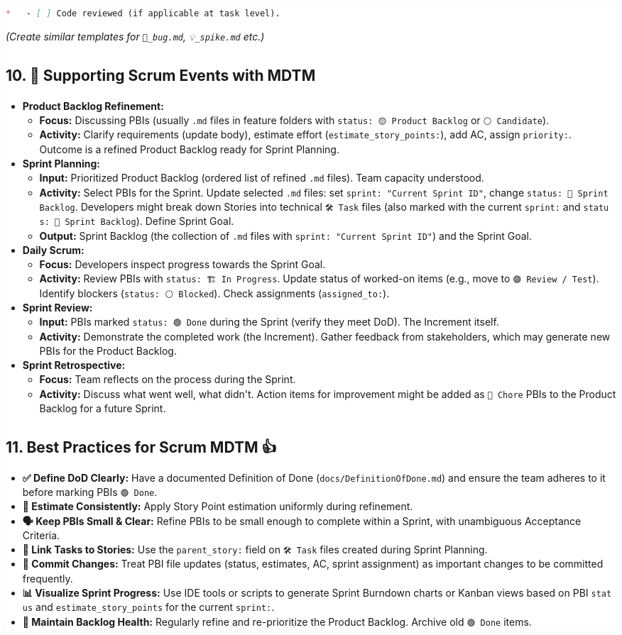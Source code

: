 ```markdown
*   - [ ] Code reviewed (if applicable at task level).
```

*(Create similar templates for `🐞_bug.md`, `💡_spike.md` etc.)*

## 10. 🔄 Supporting Scrum Events with MDTM

*   **Product Backlog Refinement:**
    *   **Focus:** Discussing PBIs (usually `.md` files in feature folders with `status: 🟡 Product Backlog` or `⚪ Candidate`).
    *   **Activity:** Clarify requirements (update body), estimate effort (`estimate_story_points:`), add AC, assign `priority:`. Outcome is a refined Product Backlog ready for Sprint Planning.
*   **Sprint Planning:**
    *   **Input:** Prioritized Product Backlog (ordered list of refined `.md` files). Team capacity understood.
    *   **Activity:** Select PBIs for the Sprint. Update selected `.md` files: set `sprint: "Current Sprint ID"`, change `status: 🔵 Sprint Backlog`. Developers might break down Stories into technical `🛠️ Task` files (also marked with the current `sprint:` and `status: 🔵 Sprint Backlog`). Define Sprint Goal.
    *   **Output:** Sprint Backlog (the collection of `.md` files with `sprint: "Current Sprint ID"`) and the Sprint Goal.
*   **Daily Scrum:**
    *   **Focus:** Developers inspect progress towards the Sprint Goal.
    *   **Activity:** Review PBIs with `status: 🏗️ In Progress`. Update status of worked-on items (e.g., move to `🟣 Review / Test`). Identify blockers (`status: ⚪ Blocked`). Check assignments (`assigned_to:`).
*   **Sprint Review:**
    *   **Input:** PBIs marked `status: 🟢 Done` during the Sprint (verify they meet DoD). The Increment itself.
    *   **Activity:** Demonstrate the completed work (the Increment). Gather feedback from stakeholders, which may generate new PBIs for the Product Backlog.
*   **Sprint Retrospective:**
    *   **Focus:** Team reflects on the process during the Sprint.
    *   **Activity:** Discuss what went well, what didn't. Action items for improvement might be added as `🧹 Chore` PBIs to the Product Backlog for a future Sprint.

## 11. Best Practices for Scrum MDTM 👍

*   **✅ Define DoD Clearly:** Have a documented Definition of Done (`docs/DefinitionOfDone.md`) and ensure the team adheres to it before marking PBIs `🟢 Done`.
*   **🔢 Estimate Consistently:** Apply Story Point estimation uniformly during refinement.
*   **🗣️ Keep PBIs Small & Clear:** Refine PBIs to be small enough to complete within a Sprint, with unambiguous Acceptance Criteria.
*   **🔗 Link Tasks to Stories:** Use the `parent_story:` field on `🛠️ Task` files created during Sprint Planning.
*   **💾 Commit Changes:** Treat PBI file updates (status, estimates, AC, sprint assignment) as important changes to be committed frequently.
*   **📊 Visualize Sprint Progress:** Use IDE tools or scripts to generate Sprint Burndown charts or Kanban views based on PBI `status` and `estimate_story_points` for the current `sprint:`.
*   **🧹 Maintain Backlog Health:** Regularly refine and re-prioritize the Product Backlog. Archive old `🟢 Done` items.
